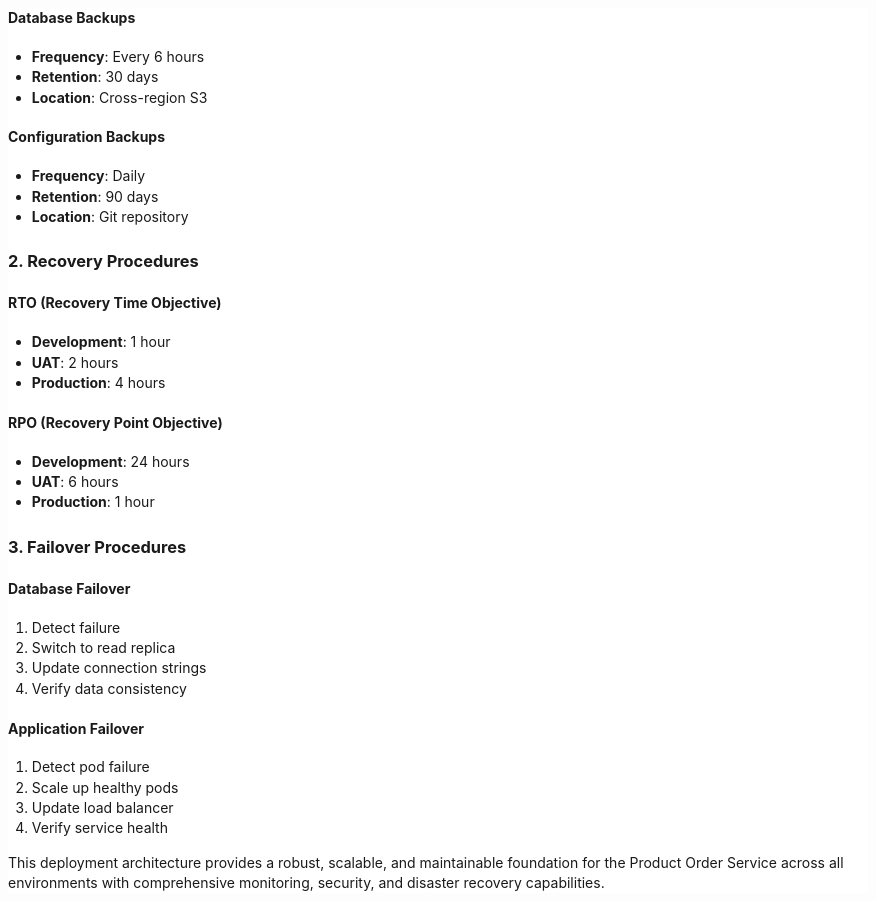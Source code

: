 #### Database Backups
- **Frequency**: Every 6 hours
- **Retention**: 30 days
- **Location**: Cross-region S3

#### Configuration Backups
- **Frequency**: Daily
- **Retention**: 90 days
- **Location**: Git repository

### 2. Recovery Procedures

#### RTO (Recovery Time Objective)
- **Development**: 1 hour
- **UAT**: 2 hours
- **Production**: 4 hours

#### RPO (Recovery Point Objective)
- **Development**: 24 hours
- **UAT**: 6 hours
- **Production**: 1 hour

### 3. Failover Procedures

#### Database Failover
1. Detect failure
2. Switch to read replica
3. Update connection strings
4. Verify data consistency

#### Application Failover
1. Detect pod failure
2. Scale up healthy pods
3. Update load balancer
4. Verify service health

This deployment architecture provides a robust, scalable, and maintainable foundation for the Product Order Service across all environments with comprehensive monitoring, security, and disaster recovery capabilities.
